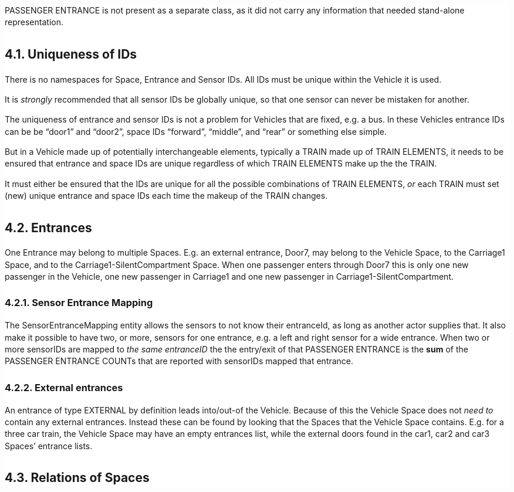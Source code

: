 PASSENGER ENTRANCE is not present as a separate class, as it did not
carry any information that needed stand-alone representation.

## 4.1. Uniqueness of IDs

There is no namespaces for Space, Entrance and Sensor IDs. All IDs must
be unique within the Vehicle it is used.

It is *strongly* recommended that all sensor IDs be globally unique, so
that one sensor can never be mistaken for another.

The uniqueness of entrance and sensor IDs is not a problem for Vehicles
that are fixed, e.g. a bus. In these Vehicles entrance IDs can be be
“door1” and “door2”, space IDs “forward”, “middle”, and “rear” or
something else simple.

But in a Vehicle made up of potentially interchangeable elements,
typically a TRAIN made up of TRAIN ELEMENTS, it needs to be ensured that
entrance and space IDs are unique regardless of which TRAIN ELEMENTS
make up the the TRAIN.

It must either be ensured that the IDs are unique for all the possible
combinations of TRAIN ELEMENTS, *or* each TRAIN must set (new) unique
entrance and space IDs each time the makeup of the TRAIN changes.

## 4.2. Entrances

One Entrance may belong to multiple Spaces. E.g. an external entrance,
Door7, may belong to the Vehicle Space, to the Carriage1 Space, and to
the Carriage1-SilentCompartment Space. When one passenger enters through
Door7 this is only one new passenger in the Vehicle, one new passenger
in Carriage1 and one new passenger in Carriage1-SilentCompartment.

### 4.2.1. Sensor Entrance Mapping

The SensorEntranceMapping entity allows the sensors to not know their
entranceId, as long as another actor supplies that. It also make it
possible to have two, or more, sensors for one entrance, e.g. a left and
right sensor for a wide entrance. When two or more sensorIDs are mapped
to *the same entranceID* the the entry/exit of that PASSENGER ENTRANCE
is the **sum** of the PASSENGER ENTRANCE COUNTs that are reported with
sensorIDs mapped that entrance.

### 4.2.2. External entrances

An entrance of type EXTERNAL by definition leads into/out-of the
Vehicle. Because of this the Vehicle Space does not *need to* contain
any external entrances. Instead these can be found by looking that the
Spaces that the Vehicle Space contains. E.g. for a three car train, the
Vehicle Space may have an empty entrances list, while the external doors
found in the car1, car2 and car3 Spaces’ entrance lists.

## 4.3. Relations of Spaces
